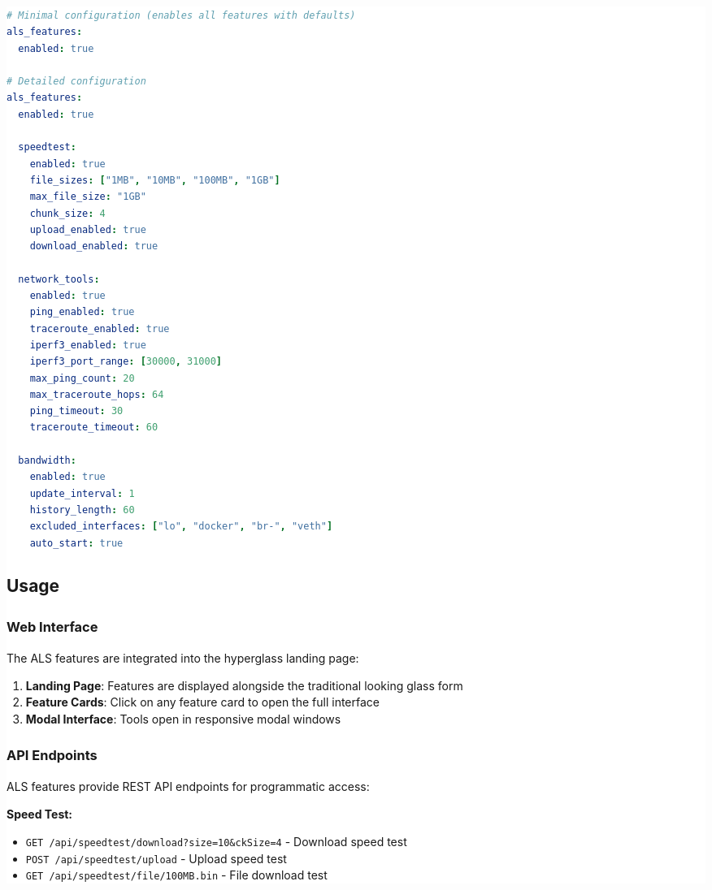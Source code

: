 ```yaml
# Minimal configuration (enables all features with defaults)
als_features:
  enabled: true

# Detailed configuration
als_features:
  enabled: true
  
  speedtest:
    enabled: true
    file_sizes: ["1MB", "10MB", "100MB", "1GB"]
    max_file_size: "1GB"
    chunk_size: 4
    upload_enabled: true
    download_enabled: true
  
  network_tools:
    enabled: true
    ping_enabled: true
    traceroute_enabled: true
    iperf3_enabled: true
    iperf3_port_range: [30000, 31000]
    max_ping_count: 20
    max_traceroute_hops: 64
    ping_timeout: 30
    traceroute_timeout: 60
  
  bandwidth:
    enabled: true
    update_interval: 1
    history_length: 60
    excluded_interfaces: ["lo", "docker", "br-", "veth"]
    auto_start: true
```

## Usage

### Web Interface

The ALS features are integrated into the hyperglass landing page:

1. **Landing Page**: Features are displayed alongside the traditional looking glass form
2. **Feature Cards**: Click on any feature card to open the full interface
3. **Modal Interface**: Tools open in responsive modal windows

### API Endpoints

ALS features provide REST API endpoints for programmatic access:

**Speed Test:**
- `GET /api/speedtest/download?size=10&ckSize=4` - Download speed test
- `POST /api/speedtest/upload` - Upload speed test
- `GET /api/speedtest/file/100MB.bin` - File download test
